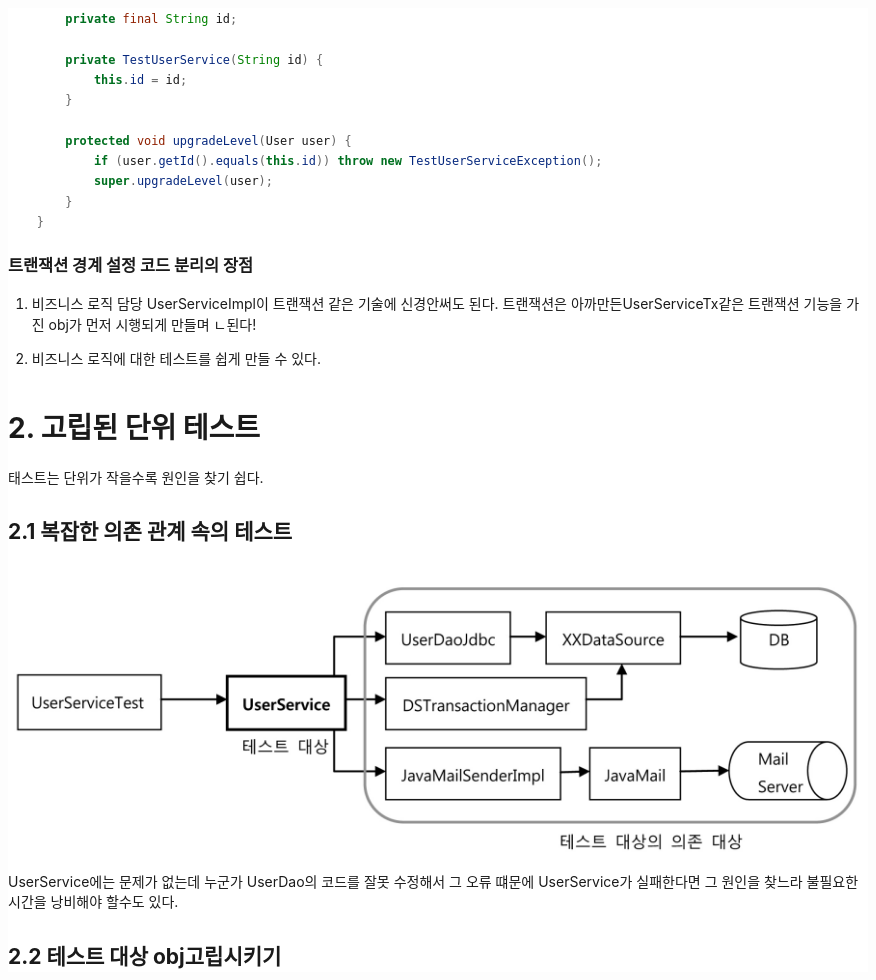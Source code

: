 ```java
        private final String id;

        private TestUserService(String id) {
            this.id = id;
        }

        protected void upgradeLevel(User user) {
            if (user.getId().equals(this.id)) throw new TestUserServiceException();
            super.upgradeLevel(user);
        }
    }

```

### 트랜잭션 경계 설정 코드 분리의 장점

1. 비즈니스 로직 담당 UserServiceImpl이 트랜잭션 같은 기술에 신경안써도 된다.
   트랜잭션은 아까만든UserServiceTx같은 트랜잭션 기능을 가진 obj가 먼저 시행되게 만들며 ㄴ된다!

2. 비즈니스 로직에 대한 테스트를 쉽게 만들 수 있다. 

   

# 2. 고립된 단위 테스트

태스트는 단위가 작을수록 원인을 찾기 쉽다. 

## 2.1 복잡한 의존 관계 속의 테스트

![image-20230808182808844](./assets/image-20230808182808844.png)

UserService에는 문제가 없는데 누군가 UserDao의 코드를 잘못 수정해서 그 오류 떄문에 UserService가 실패한다면 그 원인을 찾느라 불필요한 시간을 낭비해야 할수도 있다. 

## 2.2 테스트 대상 obj고립시키기
